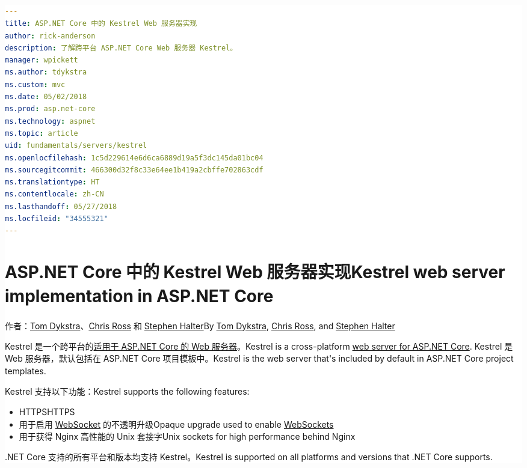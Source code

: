 ```yaml
---
title: ASP.NET Core 中的 Kestrel Web 服务器实现
author: rick-anderson
description: 了解跨平台 ASP.NET Core Web 服务器 Kestrel。
manager: wpickett
ms.author: tdykstra
ms.custom: mvc
ms.date: 05/02/2018
ms.prod: asp.net-core
ms.technology: aspnet
ms.topic: article
uid: fundamentals/servers/kestrel
ms.openlocfilehash: 1c5d229614e6d6ca6889d19a5f3dc145da01bc04
ms.sourcegitcommit: 466300d32f8c33e64ee1b419a2cbffe702863cdf
ms.translationtype: HT
ms.contentlocale: zh-CN
ms.lasthandoff: 05/27/2018
ms.locfileid: "34555321"
---
```

# <a name="kestrel-web-server-implementation-in-aspnet-core"></a><span data-ttu-id="d689e-103">ASP.NET Core 中的 Kestrel Web 服务器实现</span><span class="sxs-lookup"><span data-stu-id="d689e-103">Kestrel web server implementation in ASP.NET Core</span></span>

<span data-ttu-id="d689e-104">作者：[Tom Dykstra](https://github.com/tdykstra)、[Chris Ross](https://github.com/Tratcher) 和 [Stephen Halter](https://twitter.com/halter73)</span><span class="sxs-lookup"><span data-stu-id="d689e-104">By [Tom Dykstra](https://github.com/tdykstra), [Chris Ross](https://github.com/Tratcher), and [Stephen Halter](https://twitter.com/halter73)</span></span>

<span data-ttu-id="d689e-105">Kestrel 是一个跨平台的[适用于 ASP.NET Core 的 Web 服务器](xref:fundamentals/servers/index)。</span><span class="sxs-lookup"><span data-stu-id="d689e-105">Kestrel is a cross-platform [web server for ASP.NET Core](xref:fundamentals/servers/index).</span></span> <span data-ttu-id="d689e-106">Kestrel 是 Web 服务器，默认包括在 ASP.NET Core 项目模板中。</span><span class="sxs-lookup"><span data-stu-id="d689e-106">Kestrel is the web server that's included by default in ASP.NET Core project templates.</span></span>

<span data-ttu-id="d689e-107">Kestrel 支持以下功能：</span><span class="sxs-lookup"><span data-stu-id="d689e-107">Kestrel supports the following features:</span></span>

* <span data-ttu-id="d689e-108">HTTPS</span><span class="sxs-lookup"><span data-stu-id="d689e-108">HTTPS</span></span>
* <span data-ttu-id="d689e-109">用于启用 [WebSocket](https://github.com/aspnet/websockets) 的不透明升级</span><span class="sxs-lookup"><span data-stu-id="d689e-109">Opaque upgrade used to enable [WebSockets](https://github.com/aspnet/websockets)</span></span>
* <span data-ttu-id="d689e-110">用于获得 Nginx 高性能的 Unix 套接字</span><span class="sxs-lookup"><span data-stu-id="d689e-110">Unix sockets for high performance behind Nginx</span></span>

<span data-ttu-id="d689e-111">.NET Core 支持的所有平台和版本均支持 Kestrel。</span><span class="sxs-lookup"><span data-stu-id="d689e-111">Kestrel is supported on all platforms and versions that .NET Core supports.</span></span>
